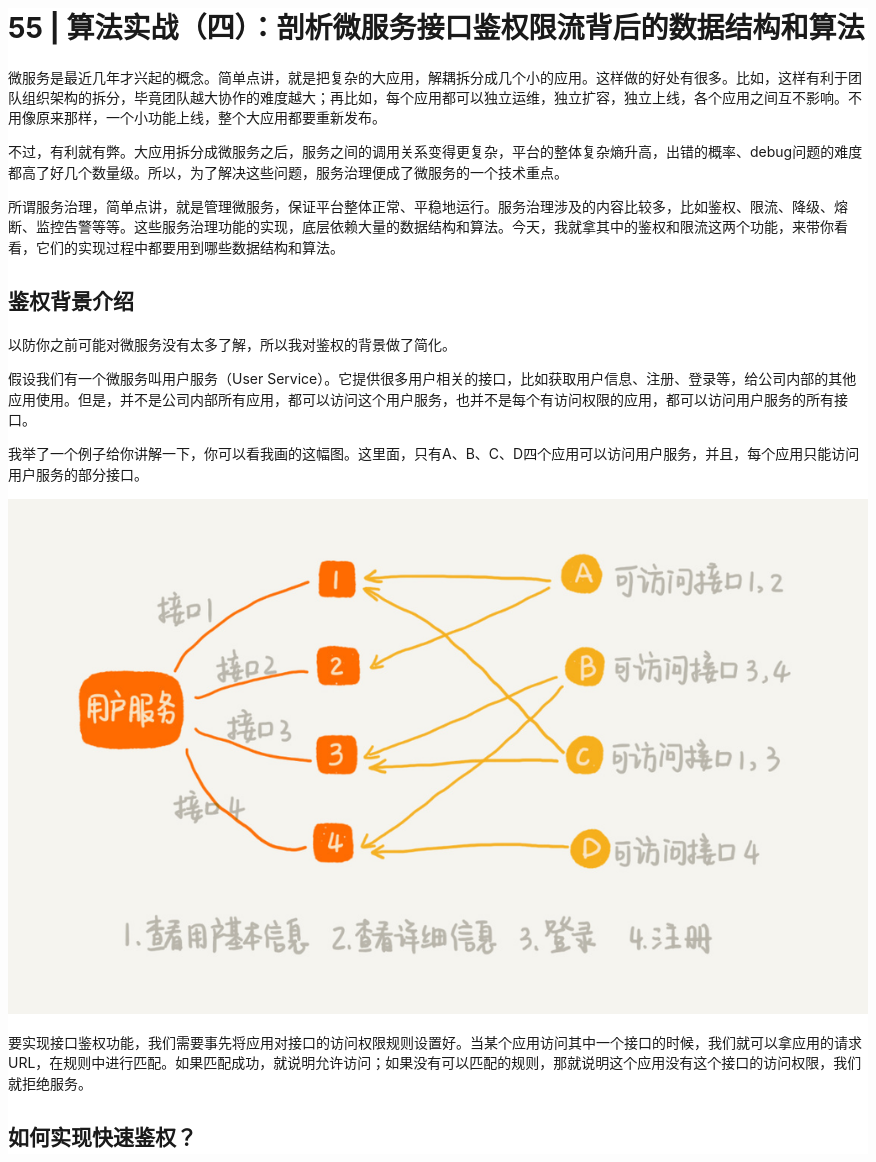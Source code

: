 # 55 | 算法实战（四）：剖析微服务接口鉴权限流背后的数据结构和算法
<audio src='./55-算法实战（四）：剖析微服务接口鉴权限流背后的数据结构和算法.mp3' controls></audio>
微服务是最近几年才兴起的概念。简单点讲，就是把复杂的大应用，解耦拆分成几个小的应用。这样做的好处有很多。比如，这样有利于团队组织架构的拆分，毕竟团队越大协作的难度越大；再比如，每个应用都可以独立运维，独立扩容，独立上线，各个应用之间互不影响。不用像原来那样，一个小功能上线，整个大应用都要重新发布。

不过，有利就有弊。大应用拆分成微服务之后，服务之间的调用关系变得更复杂，平台的整体复杂熵升高，出错的概率、debug问题的难度都高了好几个数量级。所以，为了解决这些问题，服务治理便成了微服务的一个技术重点。

所谓服务治理，简单点讲，就是管理微服务，保证平台整体正常、平稳地运行。服务治理涉及的内容比较多，比如鉴权、限流、降级、熔断、监控告警等等。这些服务治理功能的实现，底层依赖大量的数据结构和算法。今天，我就拿其中的鉴权和限流这两个功能，来带你看看，它们的实现过程中都要用到哪些数据结构和算法。

## 鉴权背景介绍

以防你之前可能对微服务没有太多了解，所以我对鉴权的背景做了简化。

假设我们有一个微服务叫用户服务（User Service）。它提供很多用户相关的接口，比如获取用户信息、注册、登录等，给公司内部的其他应用使用。但是，并不是公司内部所有应用，都可以访问这个用户服务，也并不是每个有访问权限的应用，都可以访问用户服务的所有接口。

我举了一个例子给你讲解一下，你可以看我画的这幅图。这里面，只有A、B、C、D四个应用可以访问用户服务，并且，每个应用只能访问用户服务的部分接口。

![](images/80388/1a574c209ab80e2dcdc9a52479d4f73d.jpg)

要实现接口鉴权功能，我们需要事先将应用对接口的访问权限规则设置好。当某个应用访问其中一个接口的时候，我们就可以拿应用的请求URL，在规则中进行匹配。如果匹配成功，就说明允许访问；如果没有可以匹配的规则，那就说明这个应用没有这个接口的访问权限，我们就拒绝服务。

## 如何实现快速鉴权？
